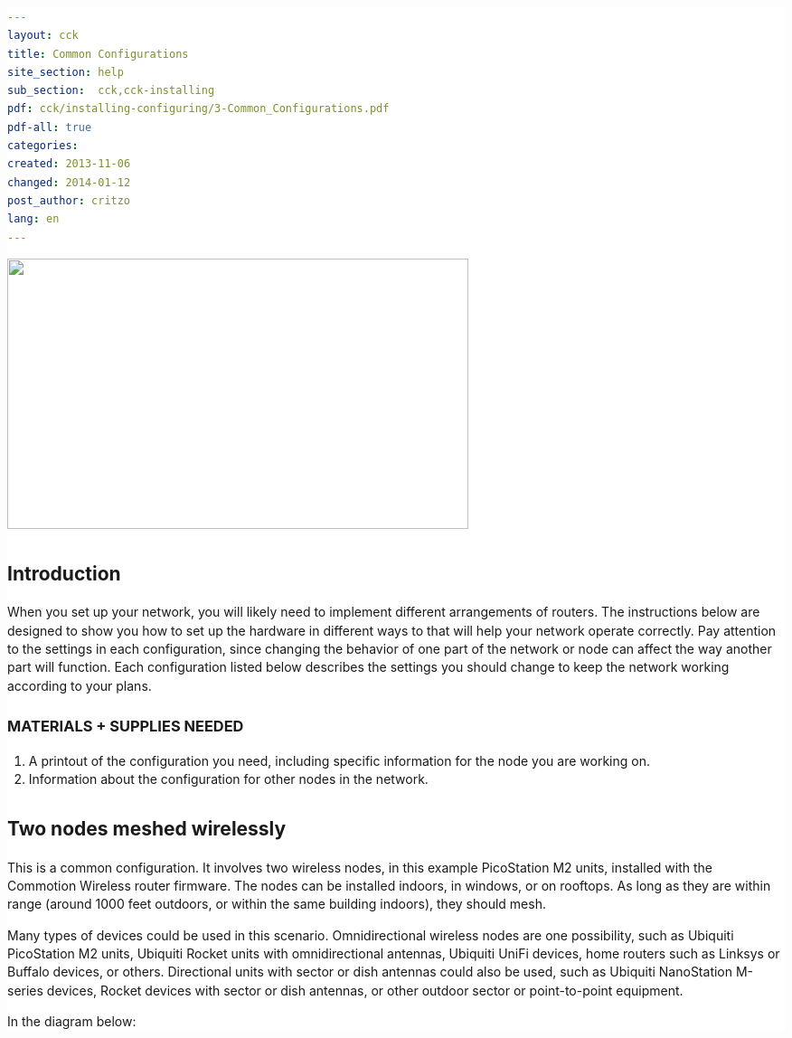 ```yaml
---
layout: cck
title: Common Configurations
site_section: help
sub_section:  cck,cck-installing 
pdf: cck/installing-configuring/3-Common_Configurations.pdf
pdf-all: true
categories: 
created: 2013-11-06
changed: 2014-01-12
post_author: critzo
lang: en
---
```

  <p><img alt="" class="media-image attr__typeof__foaf:Image img__fid__610 img__view_mode__media_original attr__format__media_original" height="299" src="/files/CCK_Common_Configs_Intro_0_0.png" typeof="foaf:Image" width="510" /></p>

<section id="introduction">
<h2>Introduction</h2>

<p>When you set up your network, you will likely need to implement different arrangements of routers. The instructions below are designed to show you how to set up the hardware in different ways to that will help your network operate correctly. Pay attention to the settings in each configuration, since changing the behavior of one part of the network or node can affect the way another part will function. Each configuration listed below describes the settings you should change to keep the network working according to your plans.</p>
</section>

<section id="materials-and-supplies-needed">
<h3>MATERIALS + SUPPLIES NEEDED</h3>

<ol class="rteindent1">
	<li>A printout of the configuration you need, including specific information for the node you are working on.</li>
	<li>Information about the configuration for other nodes in the network.</li>
</ol>
</section>

<section id="two-nodes-meshed-wirelessly">
<h2>Two nodes meshed wirelessly</h2>

<p>This is a common configuration. It involves two wireless nodes, in this example PicoStation M2 units, installed with the Commotion Wireless router firmware. The nodes can be installed indoors, in windows, or on rooftops. As long as they are within range (around 1000 feet outdoors, or within the same building indoors), they should mesh.</p>

<p>Many types of devices could be used in this scenario. Omnidirectional wireless nodes are one possibility, such as Ubiquiti PicoStation M2 units, Ubiquiti Rocket units with omnidirectional antennas, Ubiquiti UniFi devices, home routers such as Linksys or Buffalo devices, or others. Directional units with sector or dish antennas could also be used, such as Ubiquiti NanoStation M-series devices, Rocket devices with sector or dish antennas, or other outdoor sector or point-to-point equipment.</p>

<p>In the diagram below:</p>
